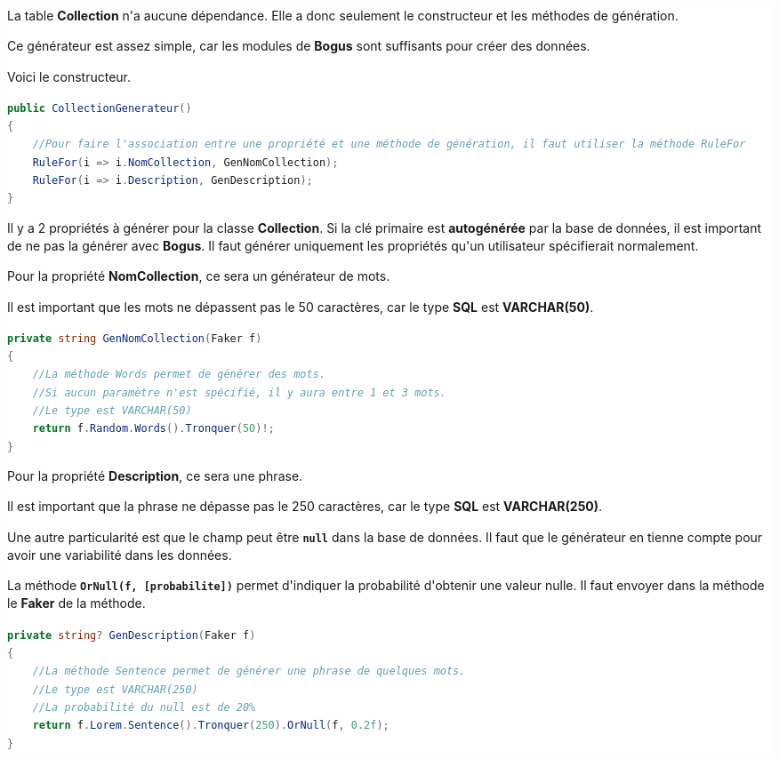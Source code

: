 La table **Collection** n'a aucune dépendance. Elle a donc seulement le constructeur et les méthodes de génération.

Ce générateur est assez simple, car les modules de **Bogus** sont suffisants pour créer des données.

Voici le constructeur.

```c#
public CollectionGenerateur()
{
	//Pour faire l'association entre une propriété et une méthode de génération, il faut utiliser la méthode RuleFor
	RuleFor(i => i.NomCollection, GenNomCollection);
	RuleFor(i => i.Description, GenDescription);
}
```

Il y a 2 propriétés à générer pour la classe **Collection**. Si la clé primaire est **autogénérée** par la base de données, il est important de ne pas la générer avec **Bogus**. Il faut générer uniquement les propriétés qu'un utilisateur spécifierait normalement.

Pour la propriété **NomCollection**, ce sera un générateur de mots.

Il est important que les mots ne dépassent pas le 50 caractères, car le type **SQL** est **VARCHAR(50)**.

```c#
private string GenNomCollection(Faker f)
{
	//La méthode Words permet de générer des mots.
	//Si aucun paramètre n'est spécifié, il y aura entre 1 et 3 mots.
	//Le type est VARCHAR(50)
	return f.Random.Words().Tronquer(50)!;
}
```

Pour la propriété **Description**, ce sera une phrase. 

Il est important que la phrase ne dépasse pas le 250 caractères, car le type **SQL** est **VARCHAR(250)**.

Une autre particularité est que le champ peut être **`null`** dans la base de données. Il faut que le générateur en tienne compte pour avoir une variabilité dans les données.

La méthode **`OrNull(f, [probabilite])`** permet d'indiquer la probabilité d'obtenir une valeur nulle. Il faut envoyer dans la méthode le **Faker** de la méthode.

```c#
private string? GenDescription(Faker f)
{
    //La méthode Sentence permet de générer une phrase de quelques mots.
    //Le type est VARCHAR(250)
	//La probabilité du null est de 20%
    return f.Lorem.Sentence().Tronquer(250).OrNull(f, 0.2f);
}
```
